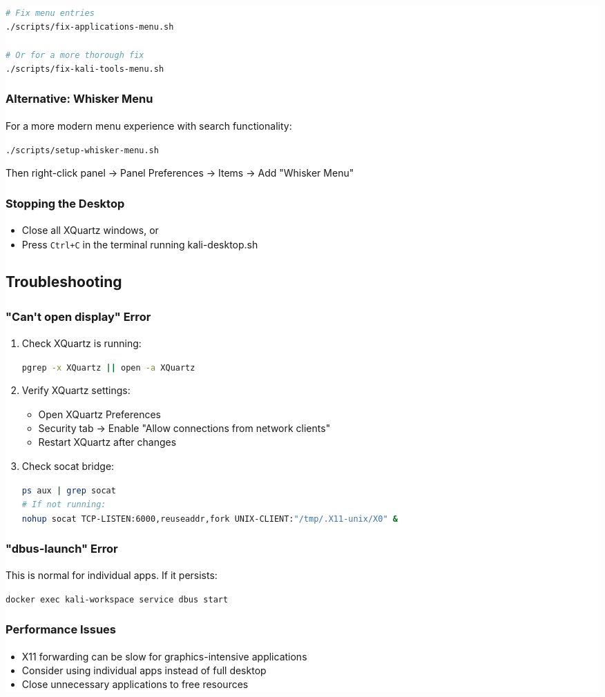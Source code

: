 ```bash
# Fix menu entries
./scripts/fix-applications-menu.sh

# Or for a more thorough fix
./scripts/fix-kali-tools-menu.sh
```

### Alternative: Whisker Menu

For a more modern menu experience with search functionality:

```bash
./scripts/setup-whisker-menu.sh
```

Then right-click panel → Panel Preferences → Items → Add "Whisker Menu"

### Stopping the Desktop

- Close all XQuartz windows, or
- Press `Ctrl+C` in the terminal running kali-desktop.sh

## Troubleshooting

### "Can't open display" Error

1. Check XQuartz is running:
   ```bash
   pgrep -x XQuartz || open -a XQuartz
   ```

2. Verify XQuartz settings:
   - Open XQuartz Preferences
   - Security tab → Enable "Allow connections from network clients"
   - Restart XQuartz after changes

3. Check socat bridge:
   ```bash
   ps aux | grep socat
   # If not running:
   nohup socat TCP-LISTEN:6000,reuseaddr,fork UNIX-CLIENT:"/tmp/.X11-unix/X0" &
   ```

### "dbus-launch" Error

This is normal for individual apps. If it persists:
```bash
docker exec kali-workspace service dbus start
```

### Performance Issues

- X11 forwarding can be slow for graphics-intensive applications
- Consider using individual apps instead of full desktop
- Close unnecessary applications to free resources
